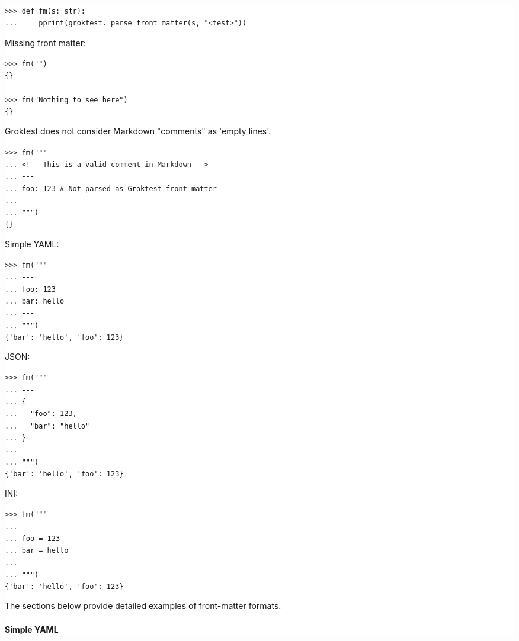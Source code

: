     >>> def fm(s: str):
    ...     pprint(groktest._parse_front_matter(s, "<test>"))

Missing front matter:

    >>> fm("")
    {}

    >>> fm("Nothing to see here")
    {}

Groktest does not consider Markdown "comments" as 'empty lines'.

    >>> fm("""
    ... <!-- This is a valid comment in Markdown -->
    ... ---
    ... foo: 123 # Not parsed as Groktest front matter
    ... ---
    ... """)
    {}

Simple YAML:

    >>> fm("""
    ... ---
    ... foo: 123
    ... bar: hello
    ... ---
    ... """)
    {'bar': 'hello', 'foo': 123}

JSON:

    >>> fm("""
    ... ---
    ... {
    ...   "foo": 123,
    ...   "bar": "hello"
    ... }
    ... ---
    ... """)
    {'bar': 'hello', 'foo': 123}

INI:

    >>> fm("""
    ... ---
    ... foo = 123
    ... bar = hello
    ... ---
    ... """)
    {'bar': 'hello', 'foo': 123}

The sections below provide detailed examples of front-matter formats.

#### Simple YAML
